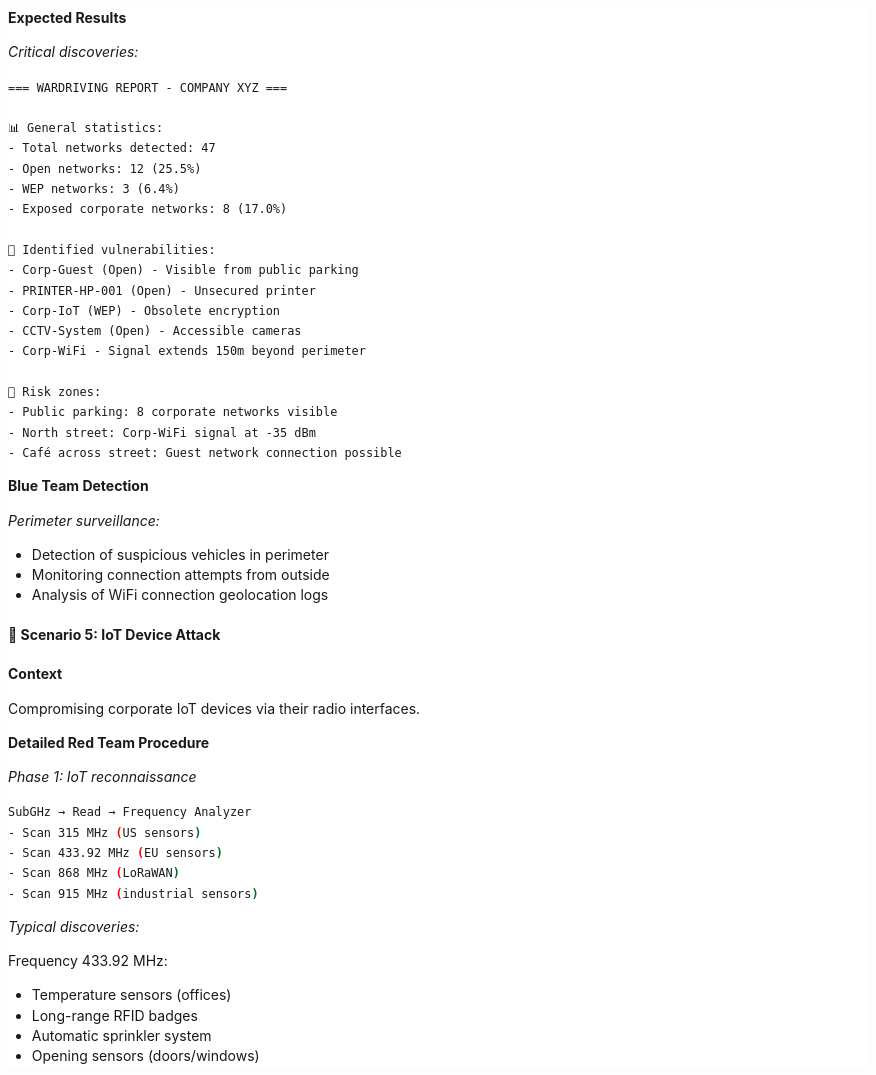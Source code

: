 **Expected Results**

*Critical discoveries:*
```
=== WARDRIVING REPORT - COMPANY XYZ ===

📊 General statistics:
- Total networks detected: 47
- Open networks: 12 (25.5%)
- WEP networks: 3 (6.4%)
- Exposed corporate networks: 8 (17.0%)

🔨 Identified vulnerabilities:
- Corp-Guest (Open) - Visible from public parking
- PRINTER-HP-001 (Open) - Unsecured printer
- Corp-IoT (WEP) - Obsolete encryption
- CCTV-System (Open) - Accessible cameras
- Corp-WiFi - Signal extends 150m beyond perimeter

📍 Risk zones:
- Public parking: 8 corporate networks visible
- North street: Corp-WiFi signal at -35 dBm
- Café across street: Guest network connection possible
```

**Blue Team Detection**

*Perimeter surveillance:*
- Detection of suspicious vehicles in perimeter
- Monitoring connection attempts from outside
- Analysis of WiFi connection geolocation logs

#### 🔴 Scenario 5: IoT Device Attack

**Context**

Compromising corporate IoT devices via their radio interfaces.

**Detailed Red Team Procedure**

*Phase 1: IoT reconnaissance*
```bash
SubGHz → Read → Frequency Analyzer
- Scan 315 MHz (US sensors)
- Scan 433.92 MHz (EU sensors)
- Scan 868 MHz (LoRaWAN)
- Scan 915 MHz (industrial sensors)
```

*Typical discoveries:*

Frequency 433.92 MHz:
- Temperature sensors (offices)
- Long-range RFID badges
- Automatic sprinkler system
- Opening sensors (doors/windows)
